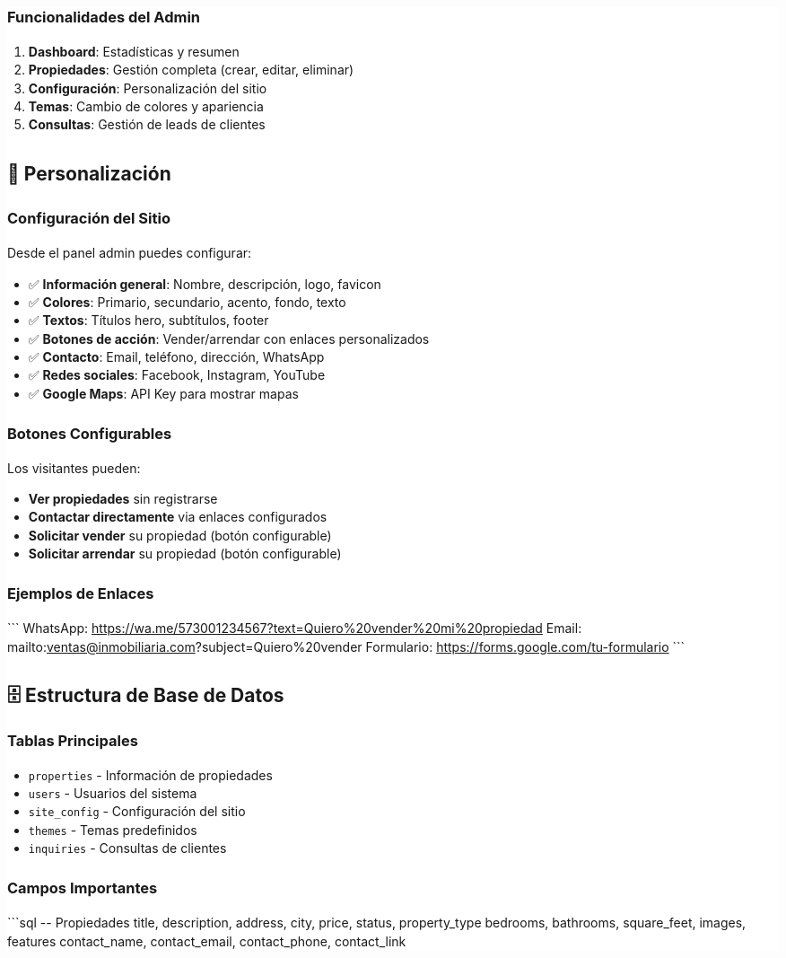 ### **Funcionalidades del Admin**
1. **Dashboard**: Estadísticas y resumen
2. **Propiedades**: Gestión completa (crear, editar, eliminar)
3. **Configuración**: Personalización del sitio
4. **Temas**: Cambio de colores y apariencia
5. **Consultas**: Gestión de leads de clientes

## 🎨 Personalización

### **Configuración del Sitio**
Desde el panel admin puedes configurar:

- ✅ **Información general**: Nombre, descripción, logo, favicon
- ✅ **Colores**: Primario, secundario, acento, fondo, texto
- ✅ **Textos**: Títulos hero, subtítulos, footer
- ✅ **Botones de acción**: Vender/arrendar con enlaces personalizados
- ✅ **Contacto**: Email, teléfono, dirección, WhatsApp
- ✅ **Redes sociales**: Facebook, Instagram, YouTube
- ✅ **Google Maps**: API Key para mostrar mapas

### **Botones Configurables**
Los visitantes pueden:
- **Ver propiedades** sin registrarse
- **Contactar directamente** via enlaces configurados
- **Solicitar vender** su propiedad (botón configurable)
- **Solicitar arrendar** su propiedad (botón configurable)

### **Ejemplos de Enlaces**
\`\`\`
WhatsApp: https://wa.me/573001234567?text=Quiero%20vender%20mi%20propiedad
Email: mailto:ventas@inmobiliaria.com?subject=Quiero%20vender
Formulario: https://forms.google.com/tu-formulario
\`\`\`

## 🗄️ Estructura de Base de Datos

### **Tablas Principales**
- `properties` - Información de propiedades
- `users` - Usuarios del sistema
- `site_config` - Configuración del sitio
- `themes` - Temas predefinidos
- `inquiries` - Consultas de clientes

### **Campos Importantes**
\`\`\`sql
-- Propiedades
title, description, address, city, price, status, property_type
bedrooms, bathrooms, square_feet, images, features
contact_name, contact_email, contact_phone, contact_link
